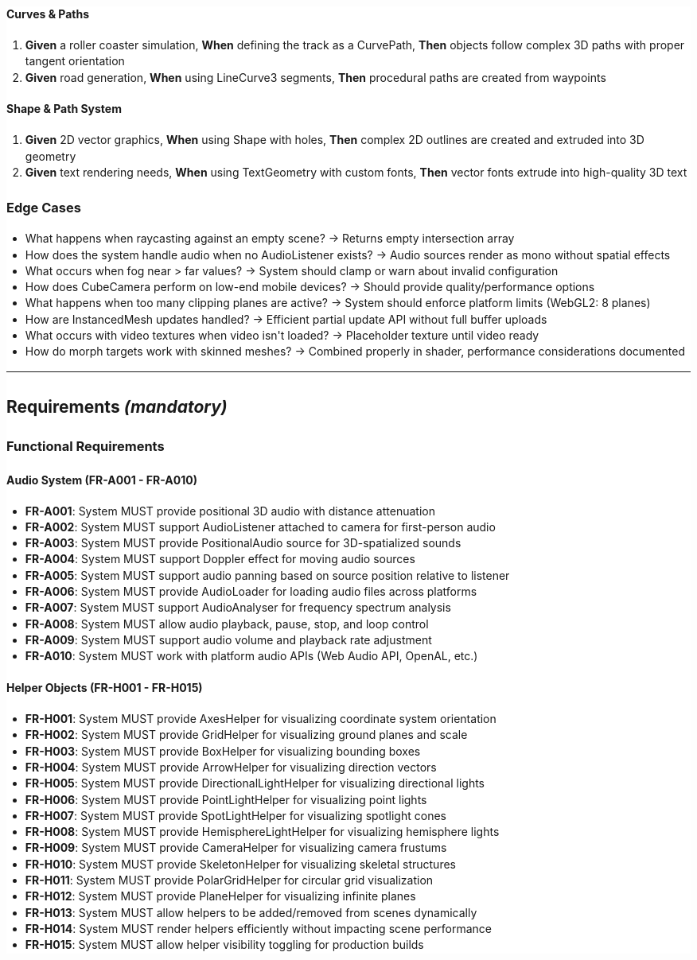 #### Curves & Paths
1. **Given** a roller coaster simulation, **When** defining the track as a CurvePath, **Then** objects follow complex 3D paths with proper tangent orientation
2. **Given** road generation, **When** using LineCurve3 segments, **Then** procedural paths are created from waypoints

#### Shape & Path System
1. **Given** 2D vector graphics, **When** using Shape with holes, **Then** complex 2D outlines are created and extruded into 3D geometry
2. **Given** text rendering needs, **When** using TextGeometry with custom fonts, **Then** vector fonts extrude into high-quality 3D text

### Edge Cases

- What happens when raycasting against an empty scene? → Returns empty intersection array
- How does the system handle audio when no AudioListener exists? → Audio sources render as mono without spatial effects
- What occurs when fog near > far values? → System should clamp or warn about invalid configuration
- How does CubeCamera perform on low-end mobile devices? → Should provide quality/performance options
- What happens when too many clipping planes are active? → System should enforce platform limits (WebGL2: 8 planes)
- How are InstancedMesh updates handled? → Efficient partial update API without full buffer uploads
- What occurs with video textures when video isn't loaded? → Placeholder texture until video ready
- How do morph targets work with skinned meshes? → Combined properly in shader, performance considerations documented

---

## Requirements *(mandatory)*

### Functional Requirements

#### Audio System (FR-A001 - FR-A010)

- **FR-A001**: System MUST provide positional 3D audio with distance attenuation
- **FR-A002**: System MUST support AudioListener attached to camera for first-person audio
- **FR-A003**: System MUST provide PositionalAudio source for 3D-spatialized sounds
- **FR-A004**: System MUST support Doppler effect for moving audio sources
- **FR-A005**: System MUST support audio panning based on source position relative to listener
- **FR-A006**: System MUST provide AudioLoader for loading audio files across platforms
- **FR-A007**: System MUST support AudioAnalyser for frequency spectrum analysis
- **FR-A008**: System MUST allow audio playback, pause, stop, and loop control
- **FR-A009**: System MUST support audio volume and playback rate adjustment
- **FR-A010**: System MUST work with platform audio APIs (Web Audio API, OpenAL, etc.)

#### Helper Objects (FR-H001 - FR-H015)

- **FR-H001**: System MUST provide AxesHelper for visualizing coordinate system orientation
- **FR-H002**: System MUST provide GridHelper for visualizing ground planes and scale
- **FR-H003**: System MUST provide BoxHelper for visualizing bounding boxes
- **FR-H004**: System MUST provide ArrowHelper for visualizing direction vectors
- **FR-H005**: System MUST provide DirectionalLightHelper for visualizing directional lights
- **FR-H006**: System MUST provide PointLightHelper for visualizing point lights
- **FR-H007**: System MUST provide SpotLightHelper for visualizing spotlight cones
- **FR-H008**: System MUST provide HemisphereLightHelper for visualizing hemisphere lights
- **FR-H009**: System MUST provide CameraHelper for visualizing camera frustums
- **FR-H010**: System MUST provide SkeletonHelper for visualizing skeletal structures
- **FR-H011**: System MUST provide PolarGridHelper for circular grid visualization
- **FR-H012**: System MUST provide PlaneHelper for visualizing infinite planes
- **FR-H013**: System MUST allow helpers to be added/removed from scenes dynamically
- **FR-H014**: System MUST render helpers efficiently without impacting scene performance
- **FR-H015**: System MUST allow helper visibility toggling for production builds
